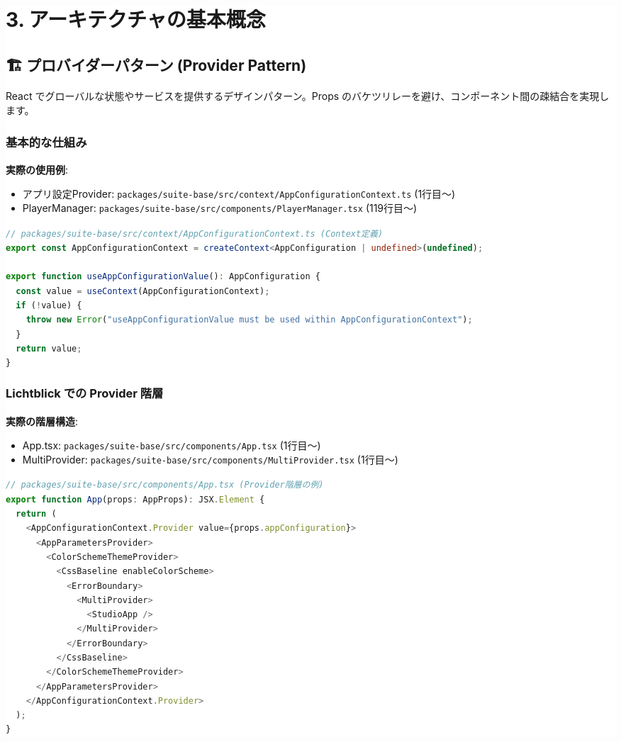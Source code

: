 # 3. アーキテクチャの基本概念

## 🏗️ プロバイダーパターン (Provider Pattern)

React でグローバルな状態やサービスを提供するデザインパターン。Props のバケツリレーを避け、コンポーネント間の疎結合を実現します。

### **基本的な仕組み**

**実際の使用例**:

- アプリ設定Provider: `packages/suite-base/src/context/AppConfigurationContext.ts` (1行目〜)
- PlayerManager: `packages/suite-base/src/components/PlayerManager.tsx` (119行目〜)

```typescript
// packages/suite-base/src/context/AppConfigurationContext.ts (Context定義)
export const AppConfigurationContext = createContext<AppConfiguration | undefined>(undefined);

export function useAppConfigurationValue(): AppConfiguration {
  const value = useContext(AppConfigurationContext);
  if (!value) {
    throw new Error("useAppConfigurationValue must be used within AppConfigurationContext");
  }
  return value;
}
```

### **Lichtblick での Provider 階層**

**実際の階層構造**:

- App.tsx: `packages/suite-base/src/components/App.tsx` (1行目〜)
- MultiProvider: `packages/suite-base/src/components/MultiProvider.tsx` (1行目〜)

```typescript
// packages/suite-base/src/components/App.tsx (Provider階層の例)
export function App(props: AppProps): JSX.Element {
  return (
    <AppConfigurationContext.Provider value={props.appConfiguration}>
      <AppParametersProvider>
        <ColorSchemeThemeProvider>
          <CssBaseline enableColorScheme>
            <ErrorBoundary>
              <MultiProvider>
                <StudioApp />
              </MultiProvider>
            </ErrorBoundary>
          </CssBaseline>
        </ColorSchemeThemeProvider>
      </AppParametersProvider>
    </AppConfigurationContext.Provider>
  );
}
```
